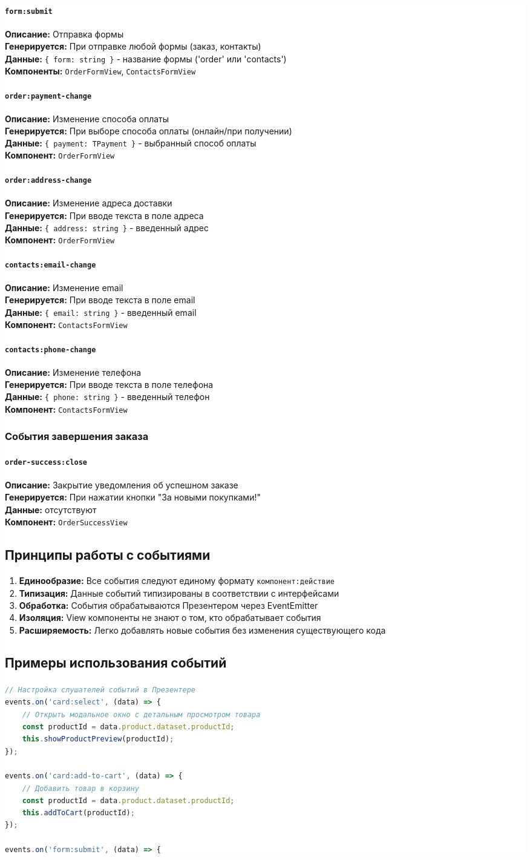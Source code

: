 #### `form:submit`
**Описание:** Отправка формы  
**Генерируется:** При отправке любой формы (заказ, контакты)  
**Данные:** `{ form: string }` - название формы ('order' или 'contacts')  
**Компоненты:** `OrderFormView`, `ContactsFormView`

#### `order:payment-change`
**Описание:** Изменение способа оплаты  
**Генерируется:** При выборе способа оплаты (онлайн/при получении)  
**Данные:** `{ payment: TPayment }` - выбранный способ оплаты  
**Компонент:** `OrderFormView`

#### `order:address-change`
**Описание:** Изменение адреса доставки  
**Генерируется:** При вводе текста в поле адреса  
**Данные:** `{ address: string }` - введенный адрес  
**Компонент:** `OrderFormView`

#### `contacts:email-change`
**Описание:** Изменение email  
**Генерируется:** При вводе текста в поле email  
**Данные:** `{ email: string }` - введенный email  
**Компонент:** `ContactsFormView`

#### `contacts:phone-change`
**Описание:** Изменение телефона  
**Генерируется:** При вводе текста в поле телефона  
**Данные:** `{ phone: string }` - введенный телефон  
**Компонент:** `ContactsFormView`

### События завершения заказа

#### `order-success:close`
**Описание:** Закрытие уведомления об успешном заказе  
**Генерируется:** При нажатии кнопки "За новыми покупками!"  
**Данные:** отсутствуют  
**Компонент:** `OrderSuccessView`

## Принципы работы с событиями

1. **Единообразие:** Все события следуют единому формату `компонент:действие`
2. **Типизация:** Данные событий типизированы в соответствии с интерфейсами
3. **Обработка:** События обрабатываются Презентером через EventEmitter
4. **Изоляция:** View компоненты не знают о том, кто обрабатывает события
5. **Расширяемость:** Легко добавлять новые события без изменения существующего кода

## Примеры использования событий

```typescript
// Настройка слушателей событий в Презентере
events.on('card:select', (data) => {
    // Открыть модальное окно с детальным просмотром товара
    const productId = data.product.dataset.productId;
    this.showProductPreview(productId);
});

events.on('card:add-to-cart', (data) => {
    // Добавить товар в корзину
    const productId = data.product.dataset.productId;
    this.addToCart(productId);
});

events.on('form:submit', (data) => {
```
